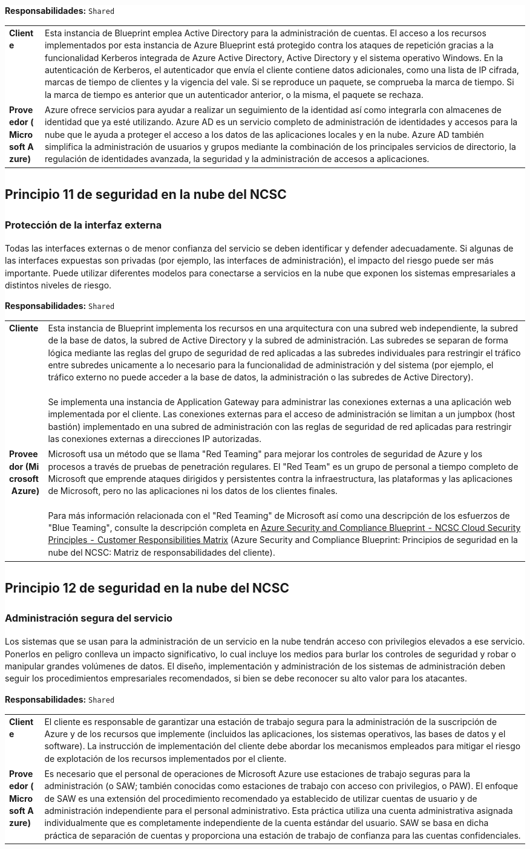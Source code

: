 
**Responsabilidades:** `Shared`


|||
|---|---|
| **Cliente** | Esta instancia de Blueprint emplea Active Directory para la administración de cuentas. El acceso a los recursos implementados por esta instancia de Azure Blueprint está protegido contra los ataques de repetición gracias a la funcionalidad Kerberos integrada de Azure Active Directory, Active Directory y el sistema operativo Windows. En la autenticación de Kerberos, el autenticador que envía el cliente contiene datos adicionales, como una lista de IP cifrada, marcas de tiempo de clientes y la vigencia del vale. Si se reproduce un paquete, se comprueba la marca de tiempo. Si la marca de tiempo es anterior que un autenticador anterior, o la misma, el paquete se rechaza. |
| **Proveedor&nbsp;(Microsoft&nbsp;Azure)** | Azure ofrece servicios para ayudar a realizar un seguimiento de la identidad así como integrarla con almacenes de identidad que ya esté utilizando. Azure AD es un servicio completo de administración de identidades y accesos para la nube que le ayuda a proteger el acceso a los datos de las aplicaciones locales y en la nube. Azure AD también simplifica la administración de usuarios y grupos mediante la combinación de los principales servicios de directorio, la regulación de identidades avanzada, la seguridad y la administración de accesos a aplicaciones. |


 ## <a name="ncsc-cloud-security-principle-11"></a>Principio 11 de seguridad en la nube del NCSC
### <a name="external-interface-protection"></a>Protección de la interfaz externa
Todas las interfaces externas o de menor confianza del servicio se deben identificar y defender adecuadamente.
Si algunas de las interfaces expuestas son privadas (por ejemplo, las interfaces de administración), el impacto del riesgo puede ser más importante.
Puede utilizar diferentes modelos para conectarse a servicios en la nube que exponen los sistemas empresariales a distintos niveles de riesgo.


**Responsabilidades:** `Shared`


|||
|---|---|
| **Cliente** | Esta instancia de Blueprint implementa los recursos en una arquitectura con una subred web independiente, la subred de la base de datos, la subred de Active Directory y la subred de administración. Las subredes se separan de forma lógica mediante las reglas del grupo de seguridad de red aplicadas a las subredes individuales para restringir el tráfico entre subredes unicamente a lo necesario para la funcionalidad de administración y del sistema (por ejemplo, el tráfico externo no puede acceder a la base de datos, la administración o las subredes de Active Directory).  <br /> <br /> Se implementa una instancia de Application Gateway para administrar las conexiones externas a una aplicación web implementada por el cliente. Las conexiones externas para el acceso de administración se limitan a un jumpbox (host bastión) implementado en una subred de administración con las reglas de seguridad de red aplicadas para restringir las conexiones externas a direcciones IP autorizadas. |
| **Proveedor&nbsp;(Microsoft&nbsp;Azure)** | Microsoft usa un método que se llama "Red Teaming" para mejorar los controles de seguridad de Azure y los procesos a través de pruebas de penetración regulares. El "Red Team" es un grupo de personal a tiempo completo de Microsoft que emprende ataques dirigidos y persistentes contra la infraestructura, las plataformas y las aplicaciones de Microsoft, pero no las aplicaciones ni los datos de los clientes finales. <br /> <br /> Para más información relacionada con el "Red Teaming" de Microsoft así como una descripción de los esfuerzos de "Blue Teaming", consulte la descripción completa en [Azure Security and Compliance Blueprint - NCSC Cloud Security Principles - Customer Responsibilities Matrix](https://aka.ms/blueprintuk-gcrm) (Azure Security and Compliance Blueprint: Principios de seguridad en la nube del NCSC: Matriz de responsabilidades del cliente).  |


 ## <a name="ncsc-cloud-security-principle-12"></a>Principio 12 de seguridad en la nube del NCSC
### <a name="secure-service-administration"></a>Administración segura del servicio
Los sistemas que se usan para la administración de un servicio en la nube tendrán acceso con privilegios elevados a ese servicio. Ponerlos en peligro conlleva un impacto significativo, lo cual incluye los medios para burlar los controles de seguridad y robar o manipular grandes volúmenes de datos.
El diseño, implementación y administración de los sistemas de administración deben seguir los procedimientos empresariales recomendados, si bien se debe reconocer su alto valor para los atacantes.


**Responsabilidades:** `Shared`


|||
|---|---|
| **Cliente** | El cliente es responsable de garantizar una estación de trabajo segura para la administración de la suscripción de Azure y de los recursos que implemente (incluidos las aplicaciones, los sistemas operativos, las bases de datos y el software). La instrucción de implementación del cliente debe abordar los mecanismos empleados para mitigar el riesgo de explotación de los recursos implementados por el cliente. |
| **Proveedor&nbsp;(Microsoft&nbsp;Azure)** | Es necesario que el personal de operaciones de Microsoft Azure use estaciones de trabajo seguras para la administración (o SAW; también conocidas como estaciones de trabajo con acceso con privilegios, o PAW). El enfoque de SAW es una extensión del procedimiento recomendado ya establecido de utilizar cuentas de usuario y de administración independiente para el personal administrativo. Esta práctica utiliza una cuenta administrativa asignada individualmente que es completamente independiente de la cuenta estándar del usuario. SAW se basa en dicha práctica de separación de cuentas y proporciona una estación de trabajo de confianza para las cuentas confidenciales. |

